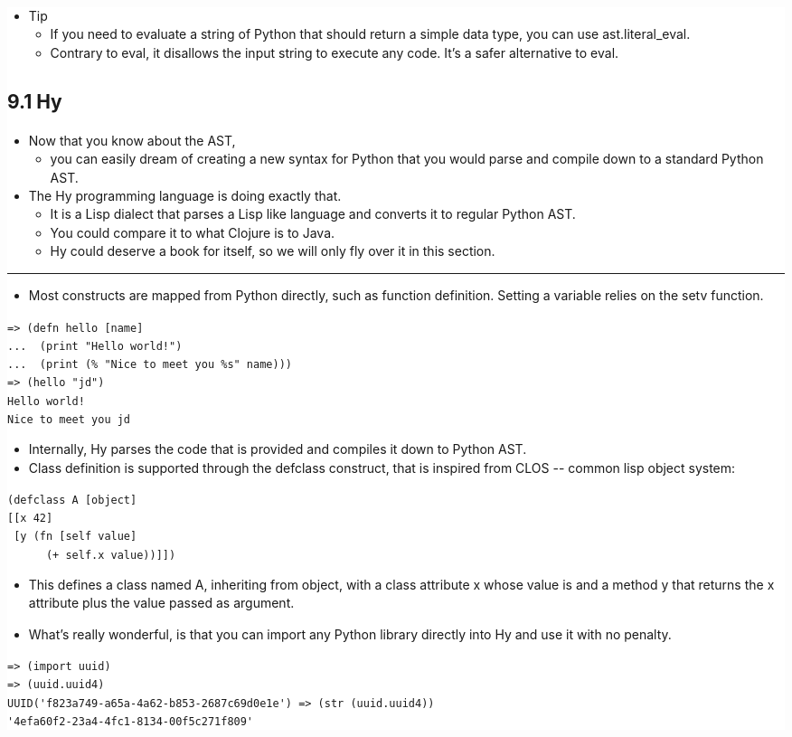 - Tip
    - If you need to evaluate a string of Python that should return a simple data type, you can use ast.literal_eval. 
    - Contrary to eval, it disallows the input string to execute any code. It’s a safer alternative to eval.

<h2 id="f36a69842636b49443e209a54f4126a3"></h2>


## 9.1 Hy

- Now that you know about the AST, 
    - you can easily dream of creating a new syntax for Python that you would parse and compile down to a standard Python AST.
- The Hy programming language is doing exactly that.
    - It is a Lisp dialect that parses a Lisp like language and converts it to regular Python AST. 
    - You could compare it to what Clojure is to Java.
    - Hy could deserve a book for itself, so we will only fly over it in this section.

---

- Most constructs are mapped from Python directly, such as function definition. Setting a variable relies on the setv function.

```
=> (defn hello [name]
...  (print "Hello world!")
...  (print (% "Nice to meet you %s" name)))
=> (hello "jd")
Hello world!
Nice to meet you jd
```

- Internally, Hy parses the code that is provided and compiles it down to Python AST.
- Class definition is supported through the defclass construct, that is inspired from CLOS -- common lisp object system:

```
(defclass A [object]
[[x 42]
 [y (fn [self value]
      (+ self.x value))]])
```

- This defines a class named A, inheriting from object, with a class attribute x whose value is    and a method y that returns the x attribute plus the value passed as argument.

- What’s really wonderful, is that you can import any Python library directly into Hy and use it with no penalty.

```
=> (import uuid)
=> (uuid.uuid4)
UUID('f823a749-a65a-4a62-b853-2687c69d0e1e') => (str (uuid.uuid4))
'4efa60f2-23a4-4fc1-8134-00f5c271f809'
```
